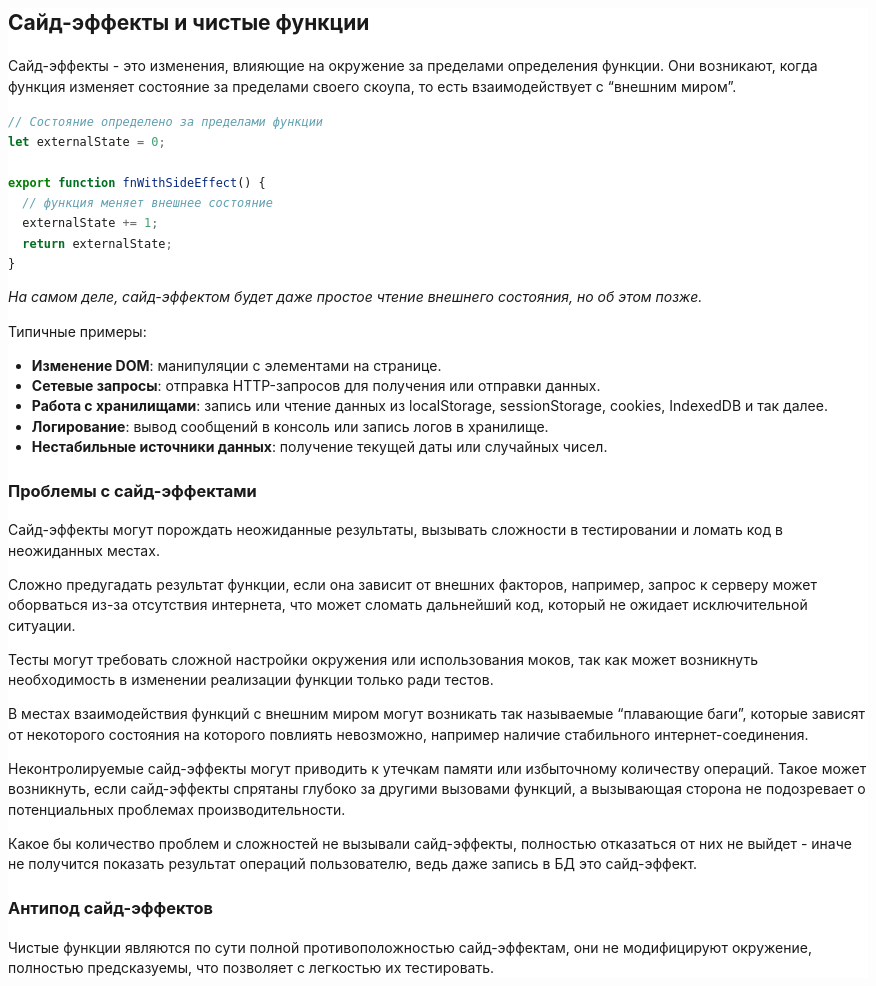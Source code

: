 ## Сайд-эффекты и чистые функции

Сайд-эффекты - это изменения, влияющие на окружение за пределами определения функции. Они возникают, когда функция изменяет состояние за пределами своего скоупа, то есть взаимодействует с “внешним миром”.

```ts
// Состояние определено за пределами функции
let externalState = 0;

export function fnWithSideEffect() {
  // функция меняет внешнее состояние
  externalState += 1;
  return externalState;
}
```

_На самом деле, сайд-эффектом будет даже простое чтение внешнего состояния, но об этом позже._

Типичные примеры:

- **Изменение DOM**: манипуляции с элементами на странице.
- **Сетевые запросы**: отправка HTTP-запросов для получения или отправки данных.
- **Работа с хранилищами**: запись или чтение данных из localStorage, sessionStorage, cookies, IndexedDB и так далее.
- **Логирование**: вывод сообщений в консоль или запись логов в хранилище.
- **Нестабильные источники данных**: получение текущей даты или случайных чисел.

### Проблемы с сайд-эффектами

Сайд-эффекты могут порождать неожиданные результаты, вызывать сложности в тестировании и ломать код в неожиданных местах.

Сложно предугадать результат функции, если она зависит от внешних факторов, например, запрос к серверу может оборваться из-за отсутствия интернета, что может сломать дальнейший код, который не ожидает исключительной ситуации.

Тесты могут требовать сложной настройки окружения или использования моков, так как может возникнуть необходимость в изменении реализации функции только ради тестов.

В местах взаимодействия функций с внешним миром могут возникать так называемые “плавающие баги”, которые зависят от некоторого состояния на которого повлиять невозможно, например наличие стабильного интернет-соединения.

Неконтролируемые сайд-эффекты могут приводить к утечкам памяти или избыточному количеству операций. Такое может возникнуть, если сайд-эффекты спрятаны глубоко за другими вызовами функций, а вызывающая сторона не подозревает о потенциальных проблемах производительности.

Какое бы количество проблем и сложностей не вызывали сайд-эффекты, полностью отказаться от них не выйдет - иначе не получится показать результат операций пользователю, ведь даже запись в БД это сайд-эффект.

### Антипод сайд-эффектов

Чистые функции являются по сути полной противоположностью сайд-эффектам, они не модифицируют окружение, полностью предсказуемы, что позволяет с легкостью их тестировать.

